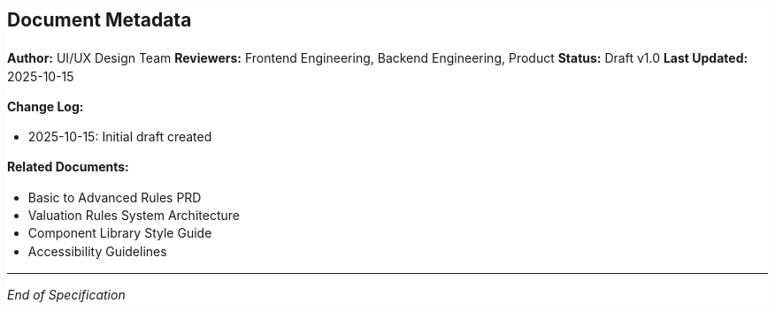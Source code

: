 
## Document Metadata

**Author:** UI/UX Design Team
**Reviewers:** Frontend Engineering, Backend Engineering, Product
**Status:** Draft v1.0
**Last Updated:** 2025-10-15

**Change Log:**
- 2025-10-15: Initial draft created

**Related Documents:**
- Basic to Advanced Rules PRD
- Valuation Rules System Architecture
- Component Library Style Guide
- Accessibility Guidelines

---

*End of Specification*
